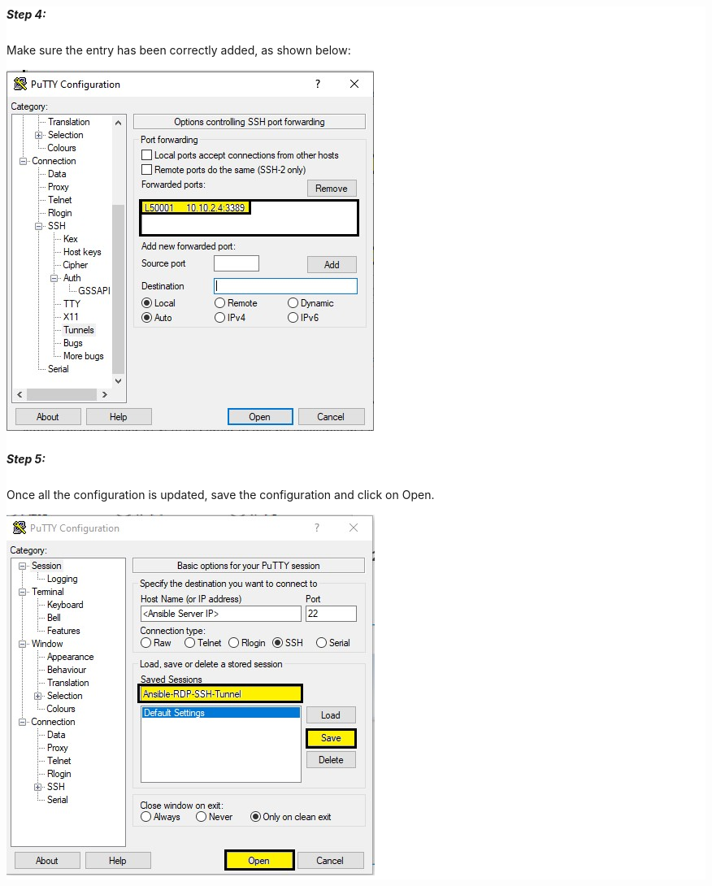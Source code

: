 ##### Step 4: 
Make sure the entry has been correctly added, as shown below:

![](images/forward_ports.jpg)

##### Step 5: 
Once all the configuration is updated, save the configuration and click on Open.

![](images/configuration.jpg)
